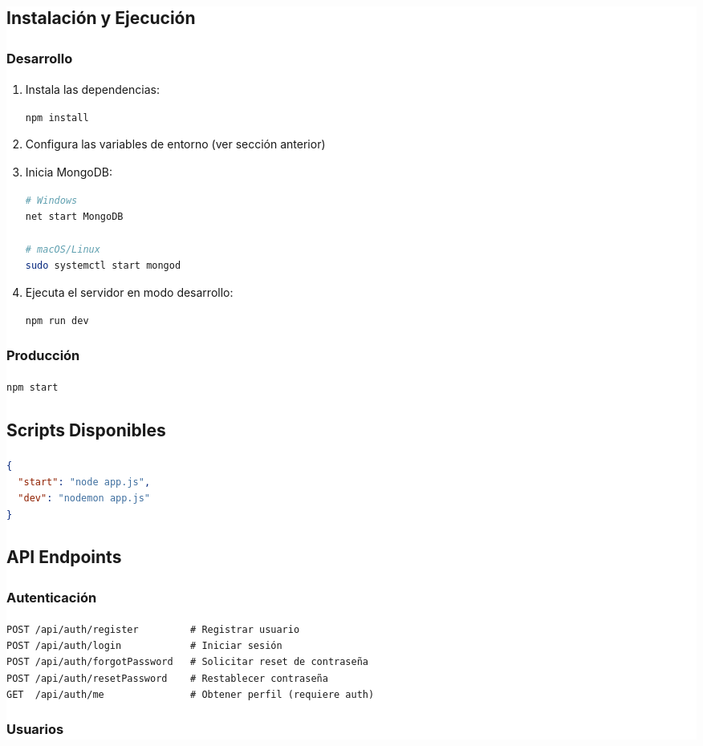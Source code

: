 ## Instalación y Ejecución

### Desarrollo

1. Instala las dependencias:

   ```bash
   npm install
   ```

2. Configura las variables de entorno (ver sección anterior)

3. Inicia MongoDB:

   ```bash
   # Windows
   net start MongoDB

   # macOS/Linux
   sudo systemctl start mongod
   ```

4. Ejecuta el servidor en modo desarrollo:
   ```bash
   npm run dev
   ```

### Producción

```bash
npm start
```

## Scripts Disponibles

```json
{
  "start": "node app.js",
  "dev": "nodemon app.js"
}
```

## API Endpoints

### Autenticación

```
POST /api/auth/register         # Registrar usuario
POST /api/auth/login            # Iniciar sesión
POST /api/auth/forgotPassword   # Solicitar reset de contraseña
POST /api/auth/resetPassword    # Restablecer contraseña
GET  /api/auth/me               # Obtener perfil (requiere auth)
```

### Usuarios
